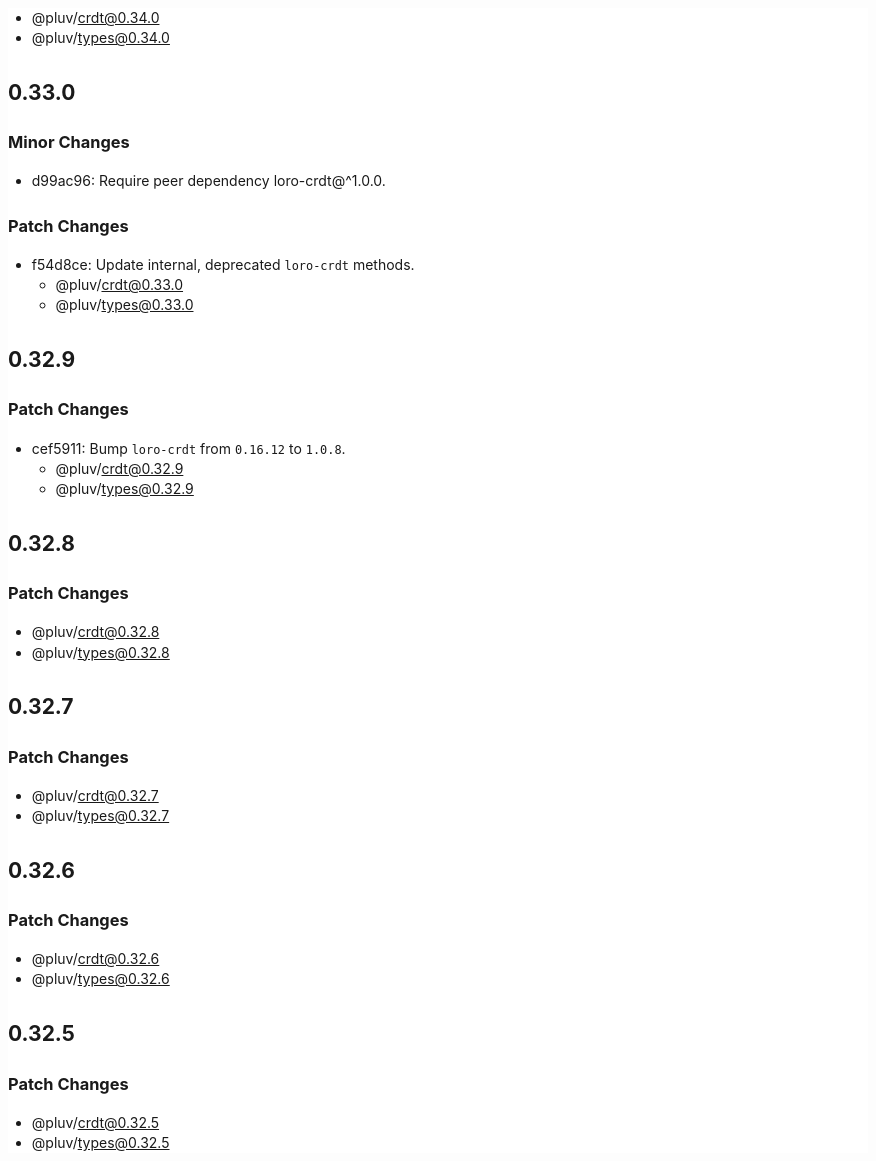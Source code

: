 - @pluv/crdt@0.34.0
- @pluv/types@0.34.0

## 0.33.0

### Minor Changes

- d99ac96: Require peer dependency loro-crdt@^1.0.0.

### Patch Changes

- f54d8ce: Update internal, deprecated `loro-crdt` methods.
  - @pluv/crdt@0.33.0
  - @pluv/types@0.33.0

## 0.32.9

### Patch Changes

- cef5911: Bump `loro-crdt` from `0.16.12` to `1.0.8`.
  - @pluv/crdt@0.32.9
  - @pluv/types@0.32.9

## 0.32.8

### Patch Changes

- @pluv/crdt@0.32.8
- @pluv/types@0.32.8

## 0.32.7

### Patch Changes

- @pluv/crdt@0.32.7
- @pluv/types@0.32.7

## 0.32.6

### Patch Changes

- @pluv/crdt@0.32.6
- @pluv/types@0.32.6

## 0.32.5

### Patch Changes

- @pluv/crdt@0.32.5
- @pluv/types@0.32.5
